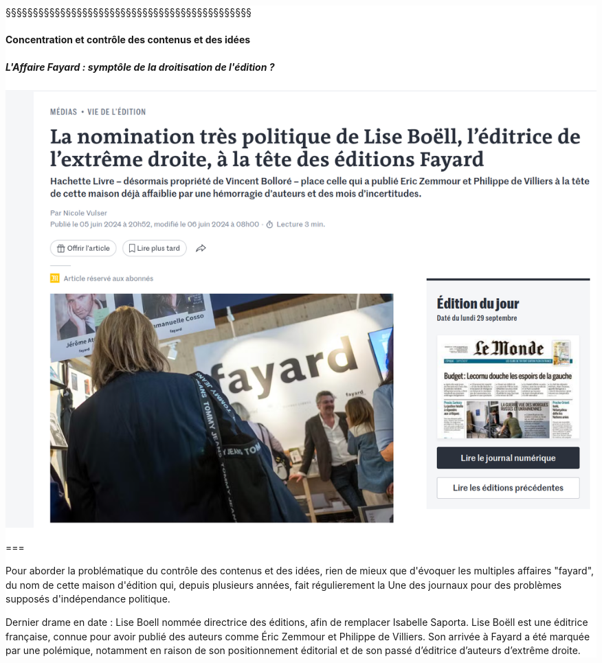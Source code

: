 
§§§§§§§§§§§§§§§§§§§§§§§§§§§§§§§§§§§§§§§§§§§§§

#### Concentration et contrôle des contenus et des idées 

##### L'Affaire Fayard : symptôle de la droitisation de l'édition ?

![](img/liseboell.png)


===

Pour aborder la problématique du contrôle des contenus et des idées, rien de mieux que d'évoquer les multiples affaires "fayard", du nom de cette maison d'édition qui, depuis plusieurs années, fait régulierement la Une des journaux pour des problèmes supposés d'indépendance politique.

Dernier drame en date : Lise Boell nommée directrice des éditions, afin de remplacer Isabelle Saporta. 
Lise Boëll est une éditrice française, connue pour avoir publié des auteurs comme Éric Zemmour et Philippe de Villiers. 
Son arrivée à Fayard a été marquée par une polémique, notamment en raison de son positionnement éditorial et de son passé d’éditrice d’auteurs d’extrême droite.
